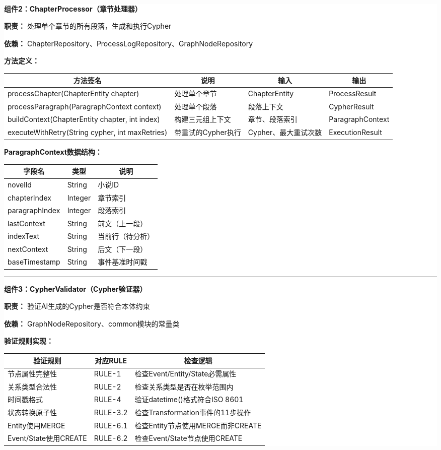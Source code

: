 
**组件2：ChapterProcessor（章节处理器）**

**职责：** 处理单个章节的所有段落，生成和执行Cypher

**依赖：** ChapterRepository、ProcessLogRepository、GraphNodeRepository

**方法定义：**

| 方法签名 | 说明 | 输入 | 输出 |
|---------|------|------|------|
| processChapter(ChapterEntity chapter) | 处理单个章节 | ChapterEntity | ProcessResult |
| processParagraph(ParagraphContext context) | 处理单个段落 | 段落上下文 | CypherResult |
| buildContext(ChapterEntity chapter, int index) | 构建三元组上下文 | 章节、段落索引 | ParagraphContext |
| executeWithRetry(String cypher, int maxRetries) | 带重试的Cypher执行 | Cypher、最大重试次数 | ExecutionResult |

**ParagraphContext数据结构：**

| 字段名 | 类型 | 说明 |
|-------|------|------|
| novelId | String | 小说ID |
| chapterIndex | Integer | 章节索引 |
| paragraphIndex | Integer | 段落索引 |
| lastContext | String | 前文（上一段） |
| indexText | String | 当前行（待分析） |
| nextContext | String | 后文（下一段） |
| baseTimestamp | String | 事件基准时间戳 |

---

**组件3：CypherValidator（Cypher验证器）**

**职责：** 验证AI生成的Cypher是否符合本体约束

**依赖：** GraphNodeRepository、common模块的常量类

**验证规则实现：**

| 验证规则 | 对应RULE | 检查逻辑 |
|---------|---------|----------|
| 节点属性完整性 | RULE-1 | 检查Event/Entity/State必需属性 |
| 关系类型合法性 | RULE-2 | 检查关系类型是否在枚举范围内 |
| 时间戳格式 | RULE-4 | 验证datetime()格式符合ISO 8601 |
| 状态转换原子性 | RULE-3.2 | 检查Transformation事件的11步操作 |
| Entity使用MERGE | RULE-6.1 | 检查Entity节点使用MERGE而非CREATE |
| Event/State使用CREATE | RULE-6.2 | 检查Event/State节点使用CREATE |
